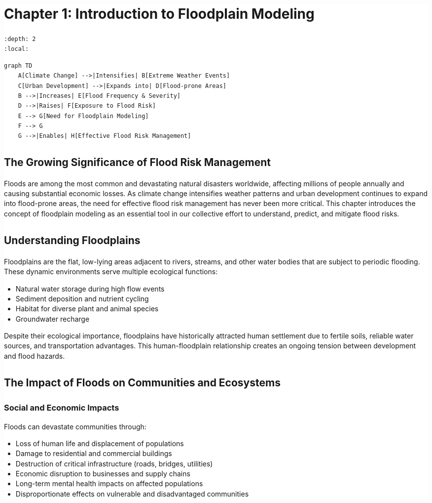 # Chapter 1: Introduction to Floodplain Modeling

```{contents}
:depth: 2
:local:
```

```{mermaid}
graph TD
    A[Climate Change] -->|Intensifies| B[Extreme Weather Events]
    C[Urban Development] -->|Expands into| D[Flood-prone Areas]
    B -->|Increases| E[Flood Frequency & Severity]
    D -->|Raises| F[Exposure to Flood Risk]
    E --> G[Need for Floodplain Modeling]
    F --> G
    G -->|Enables| H[Effective Flood Risk Management]
```

## The Growing Significance of Flood Risk Management

Floods are among the most common and devastating natural disasters worldwide, affecting millions of people annually and causing substantial economic losses. As climate change intensifies weather patterns and urban development continues to expand into flood-prone areas, the need for effective flood risk management has never been more critical. This chapter introduces the concept of floodplain modeling as an essential tool in our collective effort to understand, predict, and mitigate flood risks.

## Understanding Floodplains

Floodplains are the flat, low-lying areas adjacent to rivers, streams, and other water bodies that are subject to periodic flooding. These dynamic environments serve multiple ecological functions:

- Natural water storage during high flow events
- Sediment deposition and nutrient cycling
- Habitat for diverse plant and animal species
- Groundwater recharge

Despite their ecological importance, floodplains have historically attracted human settlement due to fertile soils, reliable water sources, and transportation advantages. This human-floodplain relationship creates an ongoing tension between development and flood hazards.

## The Impact of Floods on Communities and Ecosystems

### Social and Economic Impacts

Floods can devastate communities through:

- Loss of human life and displacement of populations
- Damage to residential and commercial buildings
- Destruction of critical infrastructure (roads, bridges, utilities)
- Economic disruption to businesses and supply chains
- Long-term mental health impacts on affected populations
- Disproportionate effects on vulnerable and disadvantaged communities
